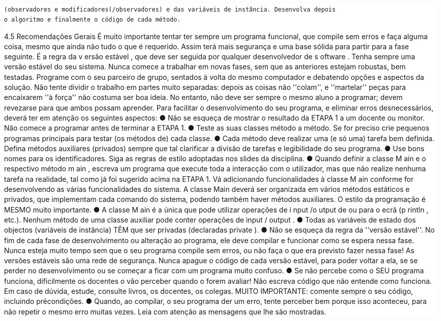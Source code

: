     (observadores e modificadores(/observadores) e das variáveis de instância. Desenvolva depois
    o algoritmo e finalmente o código de cada método.
  4.5 Recomendações Gerais
    É muito importante tentar ter sempre um programa funcional, que compile sem erros e faça
    alguma coisa, mesmo que ainda não tudo o que é requerido. Assim terá mais segurança e uma
    base sólida para partir para a fase seguinte. É a regra da v ersão estável , que deve ser seguida
    por qualquer desenvolvedor de s oftware . Tenha sempre uma versão estável do seu sistema.
    Nunca comece a trabalhar em novas fases, sem que as anteriores estejam robustas, bem
    testadas. Programe com o seu parceiro de grupo, sentados à volta do mesmo computador e
    debatendo opções e aspectos da solução. Não tente dividir o trabalho em partes muito
    separadas: depois as coisas não ''colam'', e ''martelar'' peças para encaixarem ''à força'' não
    costuma ser boa ideia. No entanto, não deve ser sempre o mesmo aluno a programar; devem
    revezarse
    para que ambos possam aprender.
    Para facilitar o desenvolvimento do seu programa, e eliminar erros desnecessários, deverá ter
    em atenção os seguintes aspectos:
    ● Não se esqueça de mostrar o resultado da ETAPA 1 a um docente ou monitor. Não
    comece a programar antes de terminar a ETAPA 1.
    ● Teste as suas classes método a método. Se for preciso crie pequenos programas
    principais para testar (os métodos de) cada classe.
    ● Cada método deve realizar uma (e só uma) tarefa bem definida. Defina métodos
    auxiliares (privados) sempre que tal clarificar a divisão de tarefas e legibilidade do seu
    programa.
    ● Use bons nomes para os identificadores. Siga as regras de estilo adoptadas nos slides
    da disciplina.
    ● Quando definir a classe M ain e o respectivo método m ain , escreva um programa que
    execute toda a interacção com o utilizador, mas que não realize nenhuma tarefa na
    realidade, tal como já foi sugerido acima na ETAPA 1. Vá adicionando funcionalidades à
    classe M ain conforme for desenvolvendo as várias funcionalidades do sistema. A classe
    Main deverá ser organizada em vários métodos estáticos e privados, que implementam
    cada comando do sistema, podendo também haver métodos auxiliares. O estilo da
    programação é MESMO muito importante.
    ● A classe M ain é a única que pode utilizar operações de i nput /o utput de ou para o ecrã
    (p rintln , etc.). Nenhum método de uma classe auxiliar pode conter operações de
    input / output .
    ● Todas as variáveis de estado dos objectos (variáveis de instância) TÊM que ser
    privadas (declaradas private ).
    ● Não se esqueça da regra da ''versão estável''. No fim de cada fase de desenvolvimento
    ou alteração ao programa, ele deve compilar e funcionar como se espera nessa fase.
    Nunca esteja muito tempo sem que o seu programa compile sem erros, ou não faça o
    que era previsto fazer nessa fase! As versões estáveis são uma rede de segurança.
    Nunca apague o código de cada versão estável, para poder voltar a ela, se se perder no
    desenvolvimento ou se começar a ficar com um programa muito confuso.
    ● Se não percebe como o SEU programa funciona, dificilmente os docentes o vão
    perceber quando o forem avaliar! Não escreva código que não entende como funciona.
    Em caso de dúvida, estude, consulte livros, os docentes, os colegas. MUITO
    IMPORTANTE: comente sempre o seu código, incluindo précondições.
    ● Quando, ao compilar, o seu programa der um erro, tente perceber bem porque isso
    aconteceu, para não repetir o mesmo erro muitas vezes. Leia com atenção as
    mensagens que lhe são mostradas.
    